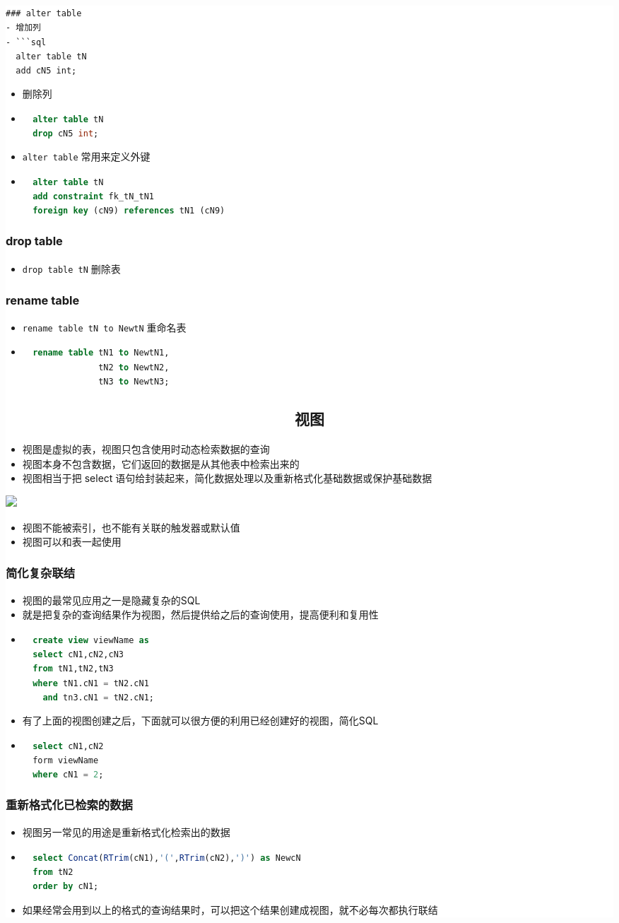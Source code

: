   ```
### alter table
- 增加列
- ```sql
    alter table tN
    add cN5 int;
  ```
- 删除列
- ```sql
    alter table tN
    drop cN5 int;
  ```
- `alter table` 常用来定义外键
- ```sql
    alter table tN
    add constraint fk_tN_tN1  
    foreign key (cN9) references tN1 (cN9)
  ```

### drop table
- `drop table tN` 删除表

### rename table
- `rename table tN to NewtN`  重命名表
- ```sql
    rename table tN1 to NewtN1,
                 tN2 to NewtN2,
                 tN3 to NewtN3;
  ```

## <center>视图</center>
- 视图是虚拟的表，视图只包含使用时动态检索数据的查询
- 视图本身不包含数据，它们返回的数据是从其他表中检索出来的
- 视图相当于把 select 语句给封装起来，简化数据处理以及重新格式化基础数据或保护基础数据

![](/images/MySQLCrashCourse/21.png) 

- 视图不能被索引，也不能有关联的触发器或默认值
- 视图可以和表一起使用

### 简化复杂联结
- 视图的最常见应用之一是隐藏复杂的SQL
- 就是把复杂的查询结果作为视图，然后提供给之后的查询使用，提高便利和复用性
- ```sql
    create view viewName as
    select cN1,cN2,cN3
    from tN1,tN2,tN3
    where tN1.cN1 = tN2.cN1
      and tn3.cN1 = tN2.cN1;
  ```
- 有了上面的视图创建之后，下面就可以很方便的利用已经创建好的视图，简化SQL
- ```sql
    select cN1,cN2
    form viewName
    where cN1 = 2;
  ```

### 重新格式化已检索的数据
- 视图另一常见的用途是重新格式化检索出的数据
- ```sql
    select Concat(RTrim(cN1),'(',RTrim(cN2),')') as NewcN
    from tN2
    order by cN1;
  ```
- 如果经常会用到以上的格式的查询结果时，可以把这个结果创建成视图，就不必每次都执行联结
